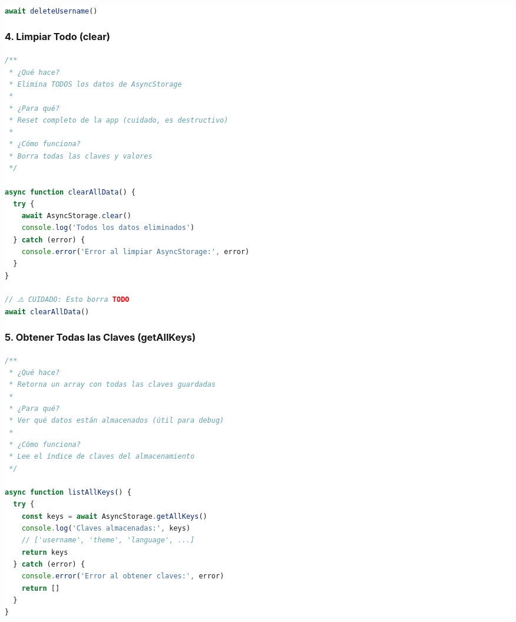 ```typescript
await deleteUsername()
```

### 4. Limpiar Todo (clear)

```typescript
/**
 * ¿Qué hace?
 * Elimina TODOS los datos de AsyncStorage
 * 
 * ¿Para qué?
 * Reset completo de la app (cuidado, es destructivo)
 * 
 * ¿Cómo funciona?
 * Borra todas las claves y valores
 */

async function clearAllData() {
  try {
    await AsyncStorage.clear()
    console.log('Todos los datos eliminados')
  } catch (error) {
    console.error('Error al limpiar AsyncStorage:', error)
  }
}

// ⚠️ CUIDADO: Esto borra TODO
await clearAllData()
```

### 5. Obtener Todas las Claves (getAllKeys)

```typescript
/**
 * ¿Qué hace?
 * Retorna un array con todas las claves guardadas
 * 
 * ¿Para qué?
 * Ver qué datos están almacenados (útil para debug)
 * 
 * ¿Cómo funciona?
 * Lee el índice de claves del almacenamiento
 */

async function listAllKeys() {
  try {
    const keys = await AsyncStorage.getAllKeys()
    console.log('Claves almacenadas:', keys)
    // ['username', 'theme', 'language', ...]
    return keys
  } catch (error) {
    console.error('Error al obtener claves:', error)
    return []
  }
}
```
